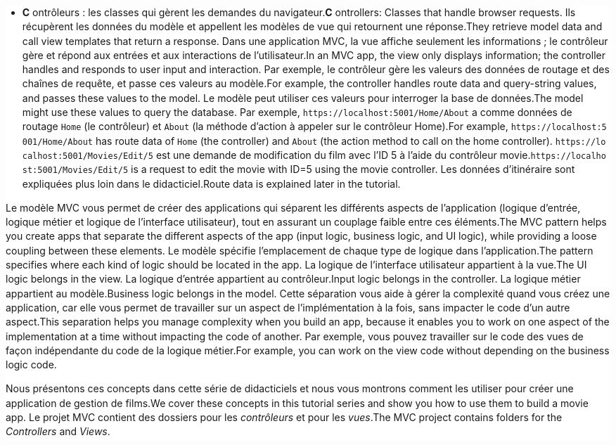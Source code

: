 * <span data-ttu-id="c6bac-226">**C** ontrôleurs : les classes qui gèrent les demandes du navigateur.</span><span class="sxs-lookup"><span data-stu-id="c6bac-226">**C** ontrollers: Classes that handle browser requests.</span></span> <span data-ttu-id="c6bac-227">Ils récupèrent les données du modèle et appellent les modèles de vue qui retournent une réponse.</span><span class="sxs-lookup"><span data-stu-id="c6bac-227">They retrieve model data and call view templates that return a response.</span></span> <span data-ttu-id="c6bac-228">Dans une application MVC, la vue affiche seulement les informations ; le contrôleur gère et répond aux entrées et aux interactions de l’utilisateur.</span><span class="sxs-lookup"><span data-stu-id="c6bac-228">In an MVC app, the view only displays information; the controller handles and responds to user input and interaction.</span></span> <span data-ttu-id="c6bac-229">Par exemple, le contrôleur gère les valeurs des données de routage et des chaînes de requête, et passe ces valeurs au modèle.</span><span class="sxs-lookup"><span data-stu-id="c6bac-229">For example, the controller handles route data and query-string values, and passes these values to the model.</span></span> <span data-ttu-id="c6bac-230">Le modèle peut utiliser ces valeurs pour interroger la base de données.</span><span class="sxs-lookup"><span data-stu-id="c6bac-230">The model might use these values to query the database.</span></span> <span data-ttu-id="c6bac-231">Par exemple, `https://localhost:5001/Home/About` a comme données de routage `Home` (le contrôleur) et `About` (la méthode d’action à appeler sur le contrôleur Home).</span><span class="sxs-lookup"><span data-stu-id="c6bac-231">For example, `https://localhost:5001/Home/About` has route data of `Home` (the controller) and `About` (the action method to call on the home controller).</span></span> <span data-ttu-id="c6bac-232">`https://localhost:5001/Movies/Edit/5` est une demande de modification du film avec l’ID 5 à l’aide du contrôleur movie.</span><span class="sxs-lookup"><span data-stu-id="c6bac-232">`https://localhost:5001/Movies/Edit/5` is a request to edit the movie with ID=5 using the movie controller.</span></span> <span data-ttu-id="c6bac-233">Les données d’itinéraire sont expliquées plus loin dans le didacticiel.</span><span class="sxs-lookup"><span data-stu-id="c6bac-233">Route data is explained later in the tutorial.</span></span>

<span data-ttu-id="c6bac-234">Le modèle MVC vous permet de créer des applications qui séparent les différents aspects de l’application (logique d’entrée, logique métier et logique de l’interface utilisateur), tout en assurant un couplage faible entre ces éléments.</span><span class="sxs-lookup"><span data-stu-id="c6bac-234">The MVC pattern helps you create apps that separate the different aspects of the app (input logic, business logic, and UI logic), while providing a loose coupling between these elements.</span></span> <span data-ttu-id="c6bac-235">Le modèle spécifie l’emplacement de chaque type de logique dans l’application.</span><span class="sxs-lookup"><span data-stu-id="c6bac-235">The pattern specifies where each kind of logic should be located in the app.</span></span> <span data-ttu-id="c6bac-236">La logique de l’interface utilisateur appartient à la vue.</span><span class="sxs-lookup"><span data-stu-id="c6bac-236">The UI logic belongs in the view.</span></span> <span data-ttu-id="c6bac-237">La logique d’entrée appartient au contrôleur.</span><span class="sxs-lookup"><span data-stu-id="c6bac-237">Input logic belongs in the controller.</span></span> <span data-ttu-id="c6bac-238">La logique métier appartient au modèle.</span><span class="sxs-lookup"><span data-stu-id="c6bac-238">Business logic belongs in the model.</span></span> <span data-ttu-id="c6bac-239">Cette séparation vous aide à gérer la complexité quand vous créez une application, car elle vous permet de travailler sur un aspect de l’implémentation à la fois, sans impacter le code d’un autre aspect.</span><span class="sxs-lookup"><span data-stu-id="c6bac-239">This separation helps you manage complexity when you build an app, because it enables you to work on one aspect of the implementation at a time without impacting the code of another.</span></span> <span data-ttu-id="c6bac-240">Par exemple, vous pouvez travailler sur le code des vues de façon indépendante du code de la logique métier.</span><span class="sxs-lookup"><span data-stu-id="c6bac-240">For example, you can work on the view code without depending on the business logic code.</span></span>

<span data-ttu-id="c6bac-241">Nous présentons ces concepts dans cette série de didacticiels et nous vous montrons comment les utiliser pour créer une application de gestion de films.</span><span class="sxs-lookup"><span data-stu-id="c6bac-241">We cover these concepts in this tutorial series and show you how to use them to build a movie app.</span></span> <span data-ttu-id="c6bac-242">Le projet MVC contient des dossiers pour les *contrôleurs* et pour les *vues*.</span><span class="sxs-lookup"><span data-stu-id="c6bac-242">The MVC project contains folders for the *Controllers* and *Views*.</span></span>
